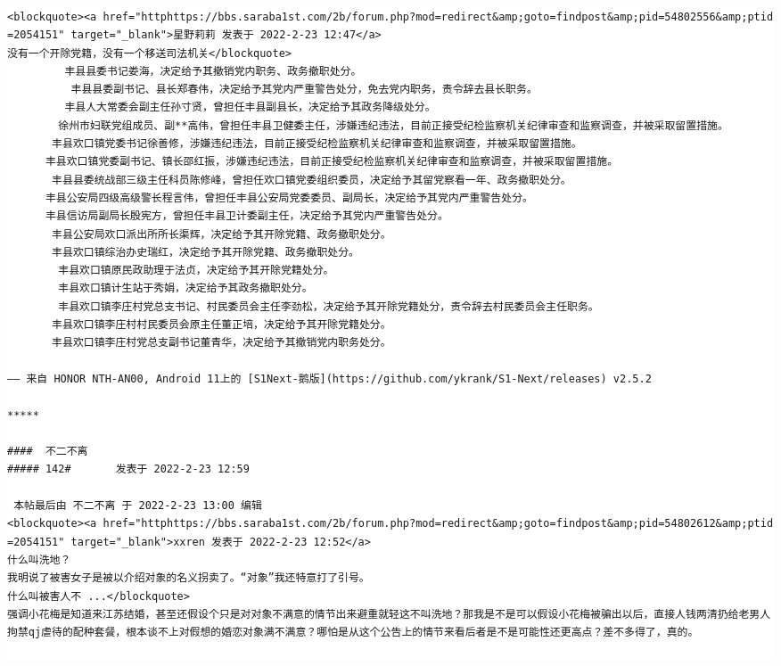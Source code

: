 ~~~
<blockquote><a href="httphttps://bbs.saraba1st.com/2b/forum.php?mod=redirect&amp;goto=findpost&amp;pid=54802556&amp;ptid=2054151" target="_blank">星野莉莉 发表于 2022-2-23 12:47</a>
没有一个开除党籍，没有一个移送司法机关</blockquote>
         丰县县委书记娄海，决定给予其撤销党内职务、政务撤职处分。
          丰县县委副书记、县长郑春伟，决定给予其党内严重警告处分，免去党内职务，责令辞去县长职务。
         丰县人大常委会副主任孙寸贤，曾担任丰县副县长，决定给予其政务降级处分。
        徐州市妇联党组成员、副**高伟，曾担任丰县卫健委主任，涉嫌违纪违法，目前正接受纪检监察机关纪律审查和监察调查，并被采取留置措施。
       丰县欢口镇党委书记徐善修，涉嫌违纪违法，目前正接受纪检监察机关纪律审查和监察调查，并被采取留置措施。
      丰县欢口镇党委副书记、镇长邵红振，涉嫌违纪违法，目前正接受纪检监察机关纪律审查和监察调查，并被采取留置措施。
       丰县县委统战部三级主任科员陈修峰，曾担任欢口镇党委组织委员，决定给予其留党察看一年、政务撤职处分。
      丰县公安局四级高级警长程言伟，曾担任丰县公安局党委委员、副局长，决定给予其党内严重警告处分。
      丰县信访局副局长殷宪方，曾担任丰县卫计委副主任，决定给予其党内严重警告处分。
       丰县公安局欢口派出所所长渠辉，决定给予其开除党籍、政务撤职处分。
       丰县欢口镇综治办史瑞红，决定给予其开除党籍、政务撤职处分。
        丰县欢口镇原民政助理于法贞，决定给予其开除党籍处分。
        丰县欢口镇计生站于秀娟，决定给予其政务撤职处分。
        丰县欢口镇李庄村党总支书记、村民委员会主任李劲松，决定给予其开除党籍处分，责令辞去村民委员会主任职务。
       丰县欢口镇李庄村村民委员会原主任董正培，决定给予其开除党籍处分。
       丰县欢口镇李庄村党总支副书记董青华，决定给予其撤销党内职务处分。

—— 来自 HONOR NTH-AN00, Android 11上的 [S1Next-鹅版](https://github.com/ykrank/S1-Next/releases) v2.5.2

*****

####  不二不离  
##### 142#       发表于 2022-2-23 12:59

 本帖最后由 不二不离 于 2022-2-23 13:00 编辑 
<blockquote><a href="httphttps://bbs.saraba1st.com/2b/forum.php?mod=redirect&amp;goto=findpost&amp;pid=54802612&amp;ptid=2054151" target="_blank">xxren 发表于 2022-2-23 12:52</a>
什么叫洗地？
我明说了被害女子是被以介绍对象的名义拐卖了。“对象”我还特意打了引号。
什么叫被害人不 ...</blockquote>
强调小花梅是知道来江苏结婚，甚至还假设个只是对对象不满意的情节出来避重就轻这不叫洗地？那我是不是可以假设小花梅被骗出以后，直接人钱两清扔给老男人拘禁qj虐待的配种套餐，根本谈不上对假想的婚恋对象满不满意？哪怕是从这个公告上的情节来看后者是不是可能性还更高点？差不多得了，真的。

